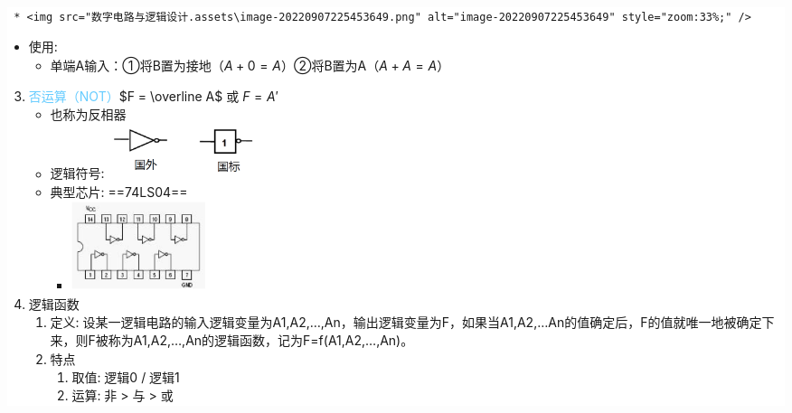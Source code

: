      * <img src="数字电路与逻辑设计.assets\image-20220907225453649.png" alt="image-20220907225453649" style="zoom:33%;" />  
   * 使用:
     * 单端A输入：①将B置为接地（$A+0=A$）②将B置为A（$A+A=A$）
3. <font color='#66ccff'>否运算（NOT）</font>$F = \overline A$ 或 $F=A'$
   * 也称为反相器
   * 逻辑符号: <img src="数字电路与逻辑设计.assets\image-20220907225555779.png" alt="image-20220907225555779" style="zoom:33%;" />
   * 典型芯片: ==74LS04==
     * <img src="数字电路与逻辑设计.assets\image-20220907225622239.png" alt="image-20220907225622239" style="zoom:33%;" /> 
4. 逻辑函数
   1. 定义: 设某一逻辑电路的输入逻辑变量为A1,A2,…,An，输出逻辑变量为F，如果当A1,A2,…An的值确定后，F的值就唯一地被确定下来，则F被称为A1,A2,…,An的逻辑函数，记为F=f(A1,A2,…,An)。
   2. 特点
      1. 取值: 逻辑0 / 逻辑1
      2. 运算: 非 > 与 > 或

